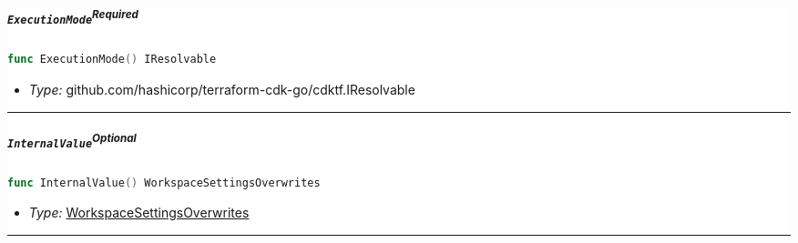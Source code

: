 ##### `ExecutionMode`<sup>Required</sup> <a name="ExecutionMode" id="@cdktf/provider-tfe.workspaceSettings.WorkspaceSettingsOverwritesOutputReference.property.executionMode"></a>

```go
func ExecutionMode() IResolvable
```

- *Type:* github.com/hashicorp/terraform-cdk-go/cdktf.IResolvable

---

##### `InternalValue`<sup>Optional</sup> <a name="InternalValue" id="@cdktf/provider-tfe.workspaceSettings.WorkspaceSettingsOverwritesOutputReference.property.internalValue"></a>

```go
func InternalValue() WorkspaceSettingsOverwrites
```

- *Type:* <a href="#@cdktf/provider-tfe.workspaceSettings.WorkspaceSettingsOverwrites">WorkspaceSettingsOverwrites</a>

---



